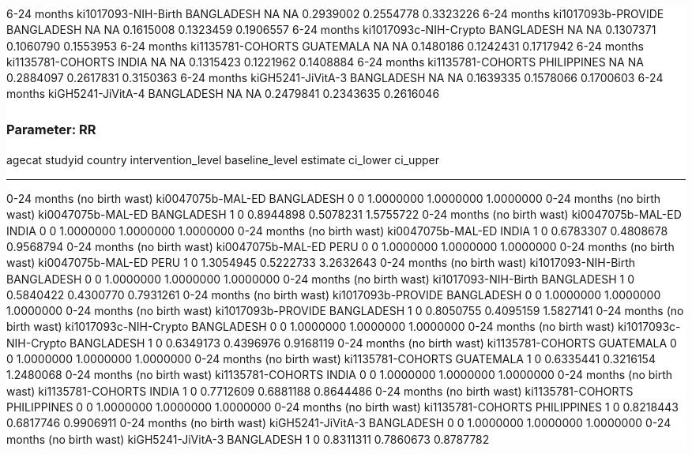 6-24 months                   ki1017093-NIH-Birth     BANGLADESH    NA                   NA                0.2939002   0.2554778   0.3323226
6-24 months                   ki1017093b-PROVIDE      BANGLADESH    NA                   NA                0.1615008   0.1323459   0.1906557
6-24 months                   ki1017093c-NIH-Crypto   BANGLADESH    NA                   NA                0.1307371   0.1060790   0.1553953
6-24 months                   ki1135781-COHORTS       GUATEMALA     NA                   NA                0.1480186   0.1242431   0.1717942
6-24 months                   ki1135781-COHORTS       INDIA         NA                   NA                0.1315423   0.1221962   0.1408884
6-24 months                   ki1135781-COHORTS       PHILIPPINES   NA                   NA                0.2884097   0.2617831   0.3150363
6-24 months                   kiGH5241-JiVitA-3       BANGLADESH    NA                   NA                0.1639335   0.1578066   0.1700603
6-24 months                   kiGH5241-JiVitA-4       BANGLADESH    NA                   NA                0.2479841   0.2343635   0.2616046


### Parameter: RR


agecat                        studyid                 country       intervention_level   baseline_level     estimate    ci_lower    ci_upper
----------------------------  ----------------------  ------------  -------------------  ---------------  ----------  ----------  ----------
0-24 months (no birth wast)   ki0047075b-MAL-ED       BANGLADESH    0                    0                 1.0000000   1.0000000   1.0000000
0-24 months (no birth wast)   ki0047075b-MAL-ED       BANGLADESH    1                    0                 0.8944898   0.5078231   1.5755722
0-24 months (no birth wast)   ki0047075b-MAL-ED       INDIA         0                    0                 1.0000000   1.0000000   1.0000000
0-24 months (no birth wast)   ki0047075b-MAL-ED       INDIA         1                    0                 0.6783307   0.4808678   0.9568794
0-24 months (no birth wast)   ki0047075b-MAL-ED       PERU          0                    0                 1.0000000   1.0000000   1.0000000
0-24 months (no birth wast)   ki0047075b-MAL-ED       PERU          1                    0                 1.3054945   0.5222733   3.2632643
0-24 months (no birth wast)   ki1017093-NIH-Birth     BANGLADESH    0                    0                 1.0000000   1.0000000   1.0000000
0-24 months (no birth wast)   ki1017093-NIH-Birth     BANGLADESH    1                    0                 0.5840422   0.4300770   0.7931261
0-24 months (no birth wast)   ki1017093b-PROVIDE      BANGLADESH    0                    0                 1.0000000   1.0000000   1.0000000
0-24 months (no birth wast)   ki1017093b-PROVIDE      BANGLADESH    1                    0                 0.8050755   0.4095159   1.5827141
0-24 months (no birth wast)   ki1017093c-NIH-Crypto   BANGLADESH    0                    0                 1.0000000   1.0000000   1.0000000
0-24 months (no birth wast)   ki1017093c-NIH-Crypto   BANGLADESH    1                    0                 0.6349173   0.4396976   0.9168119
0-24 months (no birth wast)   ki1135781-COHORTS       GUATEMALA     0                    0                 1.0000000   1.0000000   1.0000000
0-24 months (no birth wast)   ki1135781-COHORTS       GUATEMALA     1                    0                 0.6335441   0.3216154   1.2480068
0-24 months (no birth wast)   ki1135781-COHORTS       INDIA         0                    0                 1.0000000   1.0000000   1.0000000
0-24 months (no birth wast)   ki1135781-COHORTS       INDIA         1                    0                 0.7712609   0.6881188   0.8644486
0-24 months (no birth wast)   ki1135781-COHORTS       PHILIPPINES   0                    0                 1.0000000   1.0000000   1.0000000
0-24 months (no birth wast)   ki1135781-COHORTS       PHILIPPINES   1                    0                 0.8218443   0.6817746   0.9906911
0-24 months (no birth wast)   kiGH5241-JiVitA-3       BANGLADESH    0                    0                 1.0000000   1.0000000   1.0000000
0-24 months (no birth wast)   kiGH5241-JiVitA-3       BANGLADESH    1                    0                 0.8311311   0.7860673   0.8787782